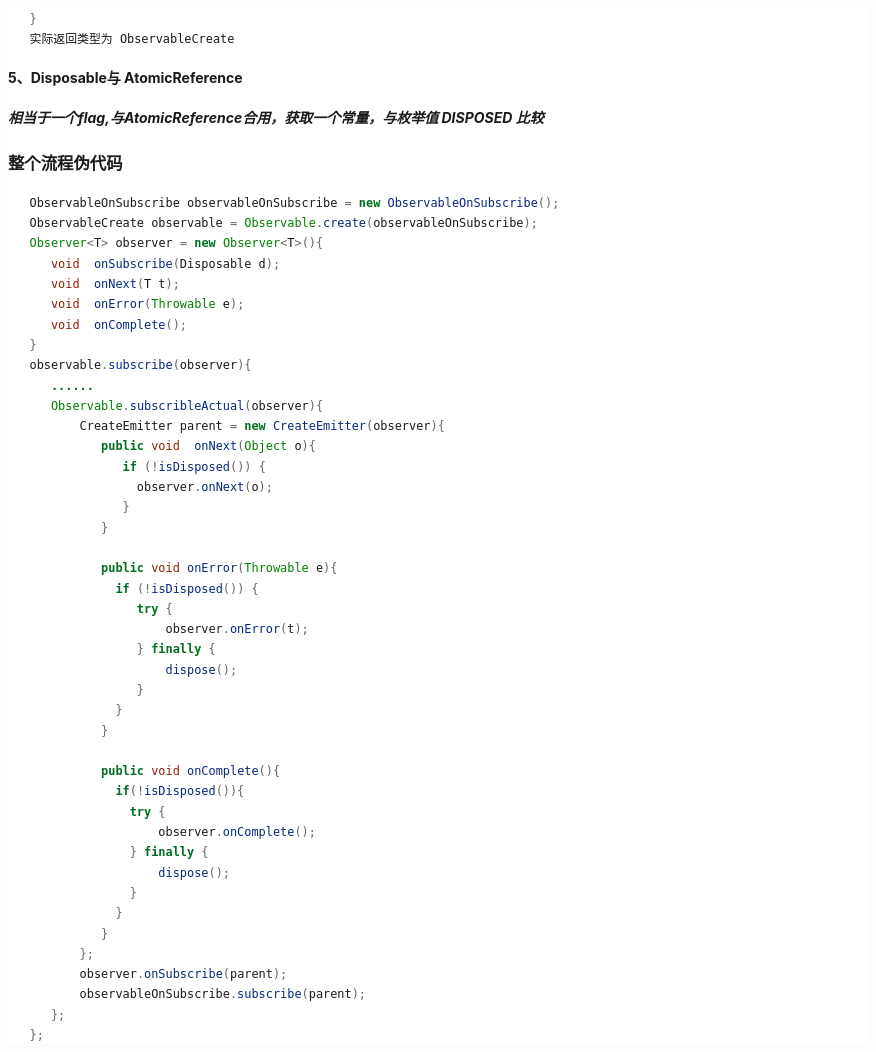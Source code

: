 ```java
   }
   实际返回类型为 ObservableCreate
```
#### 5、Disposable与 AtomicReference<Disposable>
##### 相当于一个flag,与AtomicReference合用，获取一个常量，与枚举值 DISPOSED 比较


### 整个流程伪代码
```java
   ObservableOnSubscribe observableOnSubscribe = new ObservableOnSubscribe();
   ObservableCreate observable = Observable.create(observableOnSubscribe);
   Observer<T> observer = new Observer<T>(){
      void  onSubscribe(Disposable d);
      void  onNext(T t);
      void  onError(Throwable e);
      void  onComplete();
   }
   observable.subscribe(observer){
      ......
      Observable.subscribleActual(observer){
          CreateEmitter parent = new CreateEmitter(observer){
             public void  onNext(Object o){
                if (!isDisposed()) {
                  observer.onNext(o);
                }
             }

             public void onError(Throwable e){
               if (!isDisposed()) {
                  try {
                      observer.onError(t);
                  } finally {
                      dispose();
                  }
               }
             }

             public void onComplete(){
               if(!isDisposed()){
                 try {
                     observer.onComplete();
                 } finally {
                     dispose();
                 }
               }
             }
          };
          observer.onSubscribe(parent);
          observableOnSubscribe.subscribe(parent);
      };
   };
```
